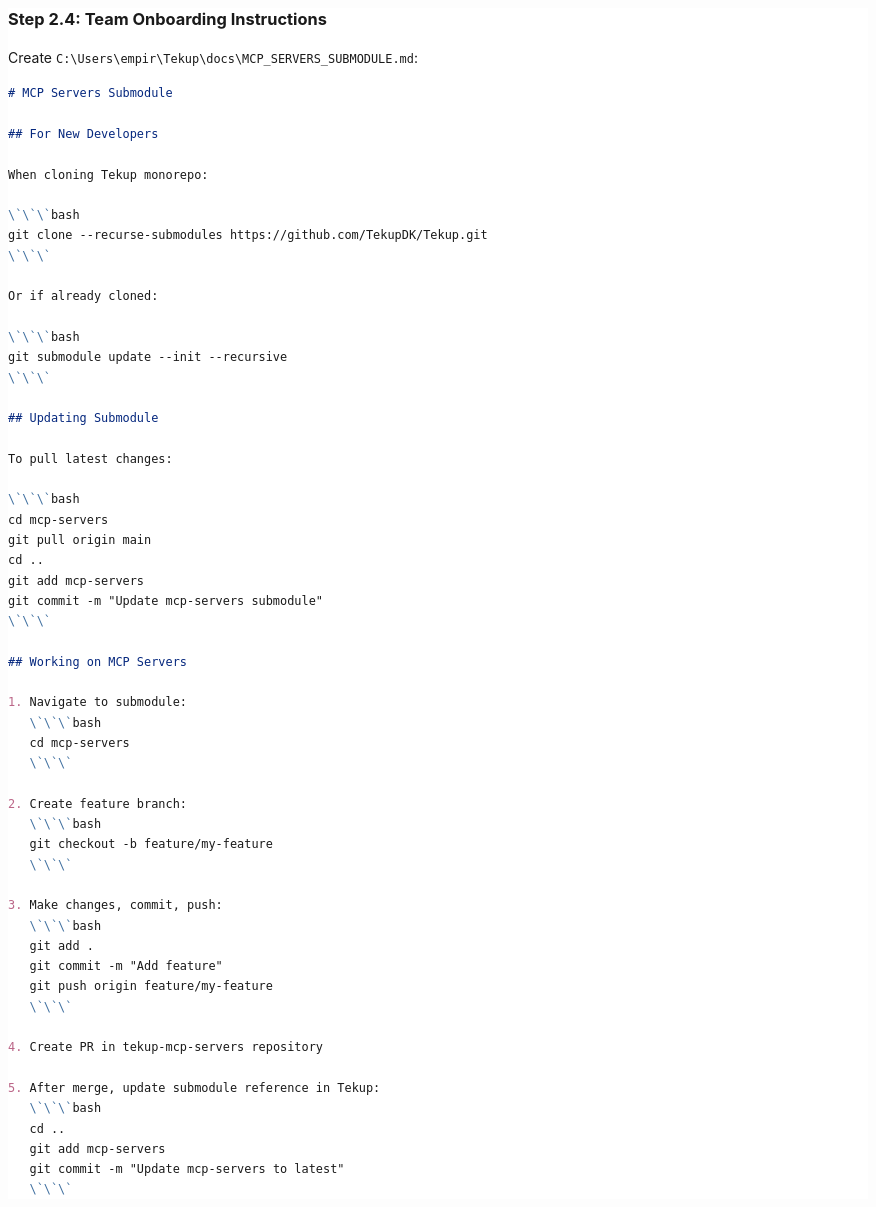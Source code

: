 ### Step 2.4: Team Onboarding Instructions

Create `C:\Users\empir\Tekup\docs\MCP_SERVERS_SUBMODULE.md`:

```markdown
# MCP Servers Submodule

## For New Developers

When cloning Tekup monorepo:

\`\`\`bash
git clone --recurse-submodules https://github.com/TekupDK/Tekup.git
\`\`\`

Or if already cloned:

\`\`\`bash
git submodule update --init --recursive
\`\`\`

## Updating Submodule

To pull latest changes:

\`\`\`bash
cd mcp-servers
git pull origin main
cd ..
git add mcp-servers
git commit -m "Update mcp-servers submodule"
\`\`\`

## Working on MCP Servers

1. Navigate to submodule:
   \`\`\`bash
   cd mcp-servers
   \`\`\`

2. Create feature branch:
   \`\`\`bash
   git checkout -b feature/my-feature
   \`\`\`

3. Make changes, commit, push:
   \`\`\`bash
   git add .
   git commit -m "Add feature"
   git push origin feature/my-feature
   \`\`\`

4. Create PR in tekup-mcp-servers repository

5. After merge, update submodule reference in Tekup:
   \`\`\`bash
   cd ..
   git add mcp-servers
   git commit -m "Update mcp-servers to latest"
   \`\`\`
```
